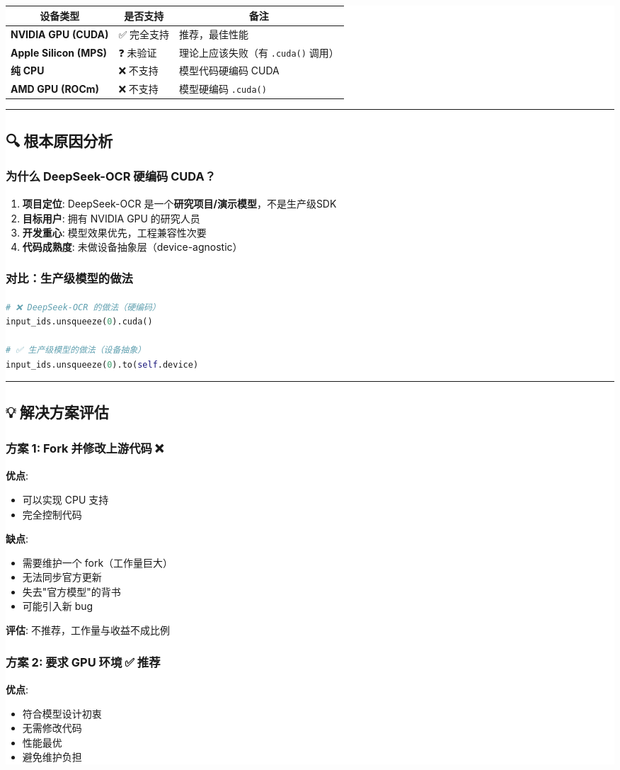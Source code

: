 | 设备类型 | 是否支持 | 备注 |
|---------|---------|------|
| **NVIDIA GPU (CUDA)** | ✅ 完全支持 | 推荐，最佳性能 |
| **Apple Silicon (MPS)** | ❓ 未验证 | 理论上应该失败（有 `.cuda()` 调用） |
| **纯 CPU** | ❌ 不支持 | 模型代码硬编码 CUDA |
| **AMD GPU (ROCm)** | ❌ 不支持 | 模型硬编码 `.cuda()` |

---

## 🔍 根本原因分析

### 为什么 DeepSeek-OCR 硬编码 CUDA？

1. **项目定位**: DeepSeek-OCR 是一个**研究项目/演示模型**，不是生产级SDK
2. **目标用户**: 拥有 NVIDIA GPU 的研究人员
3. **开发重心**: 模型效果优先，工程兼容性次要
4. **代码成熟度**: 未做设备抽象层（device-agnostic）

### 对比：生产级模型的做法

```python
# ❌ DeepSeek-OCR 的做法（硬编码）
input_ids.unsqueeze(0).cuda()

# ✅ 生产级模型的做法（设备抽象）
input_ids.unsqueeze(0).to(self.device)
```

---

## 💡 解决方案评估

### 方案 1: Fork 并修改上游代码 ❌

**优点**:
- 可以实现 CPU 支持
- 完全控制代码

**缺点**:
- 需要维护一个 fork（工作量巨大）
- 无法同步官方更新
- 失去"官方模型"的背书
- 可能引入新 bug

**评估**: 不推荐，工作量与收益不成比例

### 方案 2: 要求 GPU 环境 ✅ 推荐

**优点**:
- 符合模型设计初衷
- 无需修改代码
- 性能最优
- 避免维护负担
